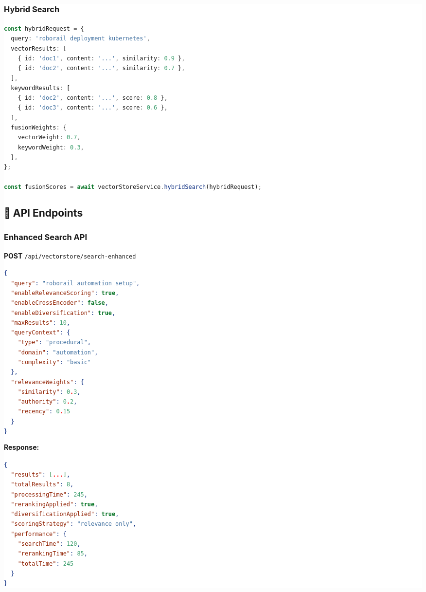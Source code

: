 ### Hybrid Search

```typescript
const hybridRequest = {
  query: 'roborail deployment kubernetes',
  vectorResults: [
    { id: 'doc1', content: '...', similarity: 0.9 },
    { id: 'doc2', content: '...', similarity: 0.7 },
  ],
  keywordResults: [
    { id: 'doc2', content: '...', score: 0.8 },
    { id: 'doc3', content: '...', score: 0.6 },
  ],
  fusionWeights: {
    vectorWeight: 0.7,
    keywordWeight: 0.3,
  },
};

const fusionScores = await vectorStoreService.hybridSearch(hybridRequest);
```

## 🔧 API Endpoints

### Enhanced Search API

**POST** `/api/vectorstore/search-enhanced`

```json
{
  "query": "roborail automation setup",
  "enableRelevanceScoring": true,
  "enableCrossEncoder": false,
  "enableDiversification": true,
  "maxResults": 10,
  "queryContext": {
    "type": "procedural",
    "domain": "automation",
    "complexity": "basic"
  },
  "relevanceWeights": {
    "similarity": 0.3,
    "authority": 0.2,
    "recency": 0.15
  }
}
```

**Response:**
```json
{
  "results": [...],
  "totalResults": 8,
  "processingTime": 245,
  "rerankingApplied": true,
  "diversificationApplied": true,
  "scoringStrategy": "relevance_only",
  "performance": {
    "searchTime": 120,
    "rerankingTime": 85,
    "totalTime": 245
  }
}
```
